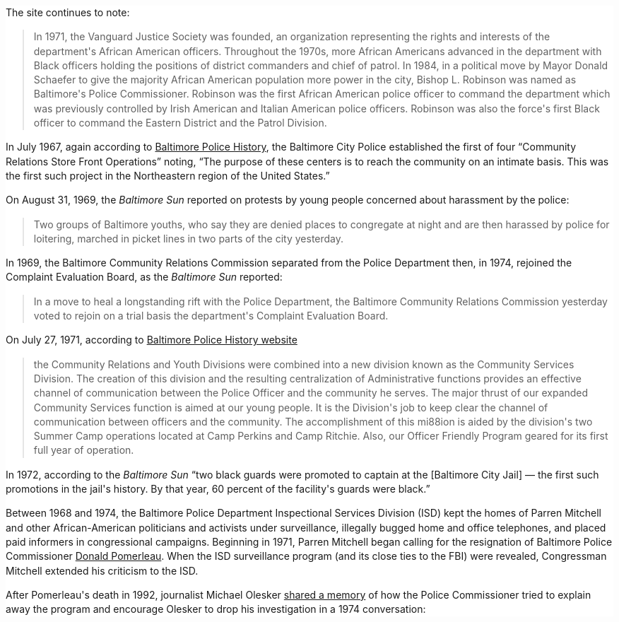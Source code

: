 The site continues to note:

> In 1971, the Vanguard Justice Society was founded, an organization representing the rights and interests of the department's African American officers. Throughout the 1970s, more African Americans advanced in the department with Black officers holding the positions of district commanders and chief of patrol. In 1984, in a political move by Mayor Donald Schaefer to give the majority African American population more power in the city, Bishop L. Robinson was named as Baltimore's Police Commissioner. Robinson was the first African American police officer to command the department which was previously controlled by Irish American and Italian American police officers. Robinson was also the force's first Black officer to command the Eastern District and the Patrol Division.

In July 1967, again according to [Baltimore Police History](http://baltimorecitypolicehistory.com/), the Baltimore City Police established the first of four “Community Relations Store Front Operations” noting, “The purpose of these centers is to reach the community on an intimate basis. This was the first such project in the Northeastern region of the United States.”

On August 31, 1969, the _Baltimore Sun_ reported on protests by young people concerned about harassment by the police:

> Two groups of Baltimore youths, who say they are denied places to congregate at night and are then harassed by police for loitering, marched in picket lines in two parts of the city yesterday.

In 1969, the Baltimore Community Relations Commission separated from the Police Department then, in 1974, rejoined the Complaint Evaluation Board, as the _Baltimore Sun_ reported:

> In a move to heal a longstanding rift with the Police Department, the Baltimore Community Relations Commission yesterday voted to rejoin on a trial basis the department's Complaint Evaluation Board.

On July 27, 1971, according to [Baltimore Police History website](http://baltimorecitypolicehistory.com/)

> the Community Relations and Youth Divisions were combined into a new division known as the Community Services Division. The creation of this division and the resulting centralization of Administrative functions provides an effective channel of communication between the Police Officer and the community he serves. The major thrust of our expanded Community Services function is aimed at our young people. It is the Division's job to keep clear the channel of communication between officers and the community. The accomplishment of this mi88ion is aided by the division's two Summer Camp operations located at Camp Perkins and Camp Ritchie. Also, our Officer Friendly Program geared for its first full year of operation.

In 1972, according to the _Baltimore Sun_ “two black guards were promoted to captain at the [Baltimore City Jail] — the first such promotions in the jail's history. By that year, 60 percent of the facility's guards were black.”

Between 1968 and 1974, the Baltimore Police Department Inspectional Services Division (ISD) kept the homes of Parren Mitchell and other African-American politicians and activists under surveillance, illegally bugged home and office telephones, and placed paid informers in congressional campaigns. Beginning in 1971, Parren Mitchell began calling for the resignation of Baltimore Police Commissioner [Donald Pomerleau](https://en.wikipedia.org/wiki/Donald_Pomerleau). When the ISD surveillance program (and its close ties to the FBI) were revealed, Congressman Mitchell extended his criticism to the ISD.

After Pomerleau's death in 1992, journalist Michael Olesker [shared a memory](http://articles.baltimoresun.com/1992-01-21/news/1992021065_1_pomerleau-collecting-personal-information-isd) of how the Police Commissioner tried to explain away the program and encourage Olesker to drop his investigation in a 1974 conversation:
